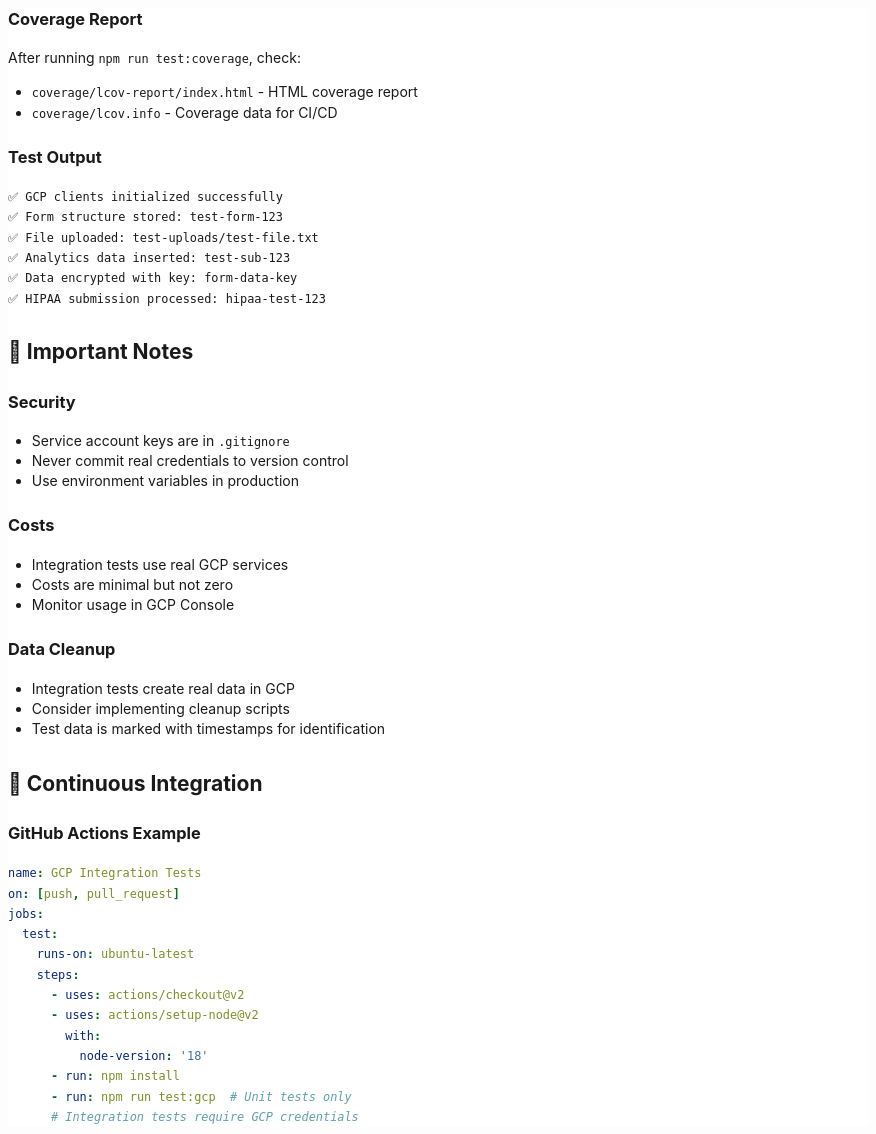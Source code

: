 ### Coverage Report
After running `npm run test:coverage`, check:
- `coverage/lcov-report/index.html` - HTML coverage report
- `coverage/lcov.info` - Coverage data for CI/CD

### Test Output
```
✅ GCP clients initialized successfully
✅ Form structure stored: test-form-123
✅ File uploaded: test-uploads/test-file.txt
✅ Analytics data inserted: test-sub-123
✅ Data encrypted with key: form-data-key
✅ HIPAA submission processed: hipaa-test-123
```

## 🚨 Important Notes

### Security
- Service account keys are in `.gitignore`
- Never commit real credentials to version control
- Use environment variables in production

### Costs
- Integration tests use real GCP services
- Costs are minimal but not zero
- Monitor usage in GCP Console

### Data Cleanup
- Integration tests create real data in GCP
- Consider implementing cleanup scripts
- Test data is marked with timestamps for identification

## 🔄 Continuous Integration

### GitHub Actions Example
```yaml
name: GCP Integration Tests
on: [push, pull_request]
jobs:
  test:
    runs-on: ubuntu-latest
    steps:
      - uses: actions/checkout@v2
      - uses: actions/setup-node@v2
        with:
          node-version: '18'
      - run: npm install
      - run: npm run test:gcp  # Unit tests only
      # Integration tests require GCP credentials
```
